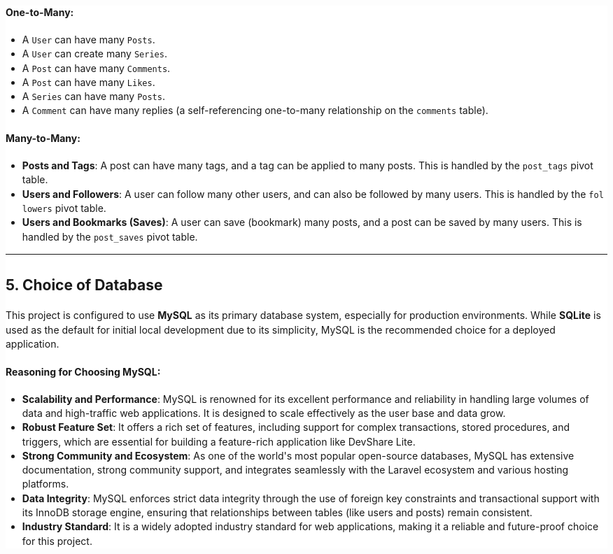 #### One-to-Many:

* A `User` can have many `Posts`.
* A `User` can create many `Series`.
* A `Post` can have many `Comments`.
* A `Post` can have many `Likes`.
* A `Series` can have many `Posts`.
* A `Comment` can have many replies (a self-referencing one-to-many relationship on the `comments` table).

#### Many-to-Many:

* **Posts and Tags**: A post can have many tags, and a tag can be applied to many posts. This is handled by the `post_tags` pivot table.
* **Users and Followers**: A user can follow many other users, and can also be followed by many users. This is handled by the `followers` pivot table.
* **Users and Bookmarks (Saves)**: A user can save (bookmark) many posts, and a post can be saved by many users. This is handled by the `post_saves` pivot table.

---

## 5. Choice of Database

This project is configured to use **MySQL** as its primary database system, especially for production environments. While **SQLite** is used as the default for initial local development due to its simplicity, MySQL is the recommended choice for a deployed application.

#### Reasoning for Choosing MySQL:

* **Scalability and Performance**: MySQL is renowned for its excellent performance and reliability in handling large volumes of data and high-traffic web applications. It is designed to scale effectively as the user base and data grow.
* **Robust Feature Set**: It offers a rich set of features, including support for complex transactions, stored procedures, and triggers, which are essential for building a feature-rich application like DevShare Lite.
* **Strong Community and Ecosystem**: As one of the world's most popular open-source databases, MySQL has extensive documentation, strong community support, and integrates seamlessly with the Laravel ecosystem and various hosting platforms.
* **Data Integrity**: MySQL enforces strict data integrity through the use of foreign key constraints and transactional support with its InnoDB storage engine, ensuring that relationships between tables (like users and posts) remain consistent.
* **Industry Standard**: It is a widely adopted industry standard for web applications, making it a reliable and future-proof choice for this project.